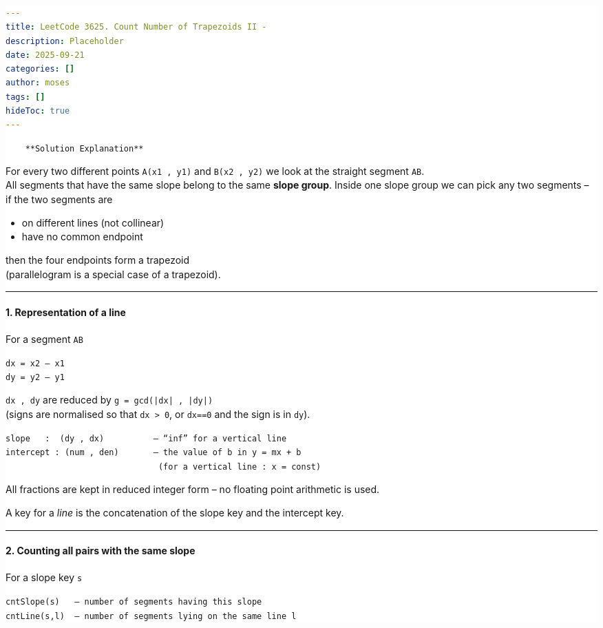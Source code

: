 ```yaml
---
title: LeetCode 3625. Count Number of Trapezoids II - 
description: Placeholder
date: 2025-09-21
categories: []
author: moses
tags: []
hideToc: true
---
```

        **Solution Explanation**

For every two different points `A(x1 , y1)` and `B(x2 , y2)` we look at the straight
segment `AB`.  
All segments that have the same slope belong to the same **slope group**.
Inside one slope group we can pick any two segments – if the two segments are

* on different lines (not collinear)  
* have no common endpoint

then the four endpoints form a trapezoid  
(parallelogram is a special case of a trapezoid).

--------------------------------------------------------------------

#### 1.   Representation of a line

For a segment `AB`

```
dx = x2 – x1
dy = y2 – y1
```

`dx , dy` are reduced by `g = gcd(|dx| , |dy|)`  
(signs are normalised so that `dx > 0`, or `dx==0` and the sign is in `dy`).

```
slope   :  (dy , dx)          – “inf” for a vertical line
intercept : (num , den)       – the value of b in y = mx + b
                               (for a vertical line : x = const)
```

All fractions are kept in reduced integer form – no floating point arithmetic is
used.

A key for a *line* is the concatenation of the slope key and the intercept key.



--------------------------------------------------------------------

#### 2.   Counting all pairs with the same slope

For a slope key `s`

```
cntSlope(s)   – number of segments having this slope
cntLine(s,l)  – number of segments lying on the same line l
```
